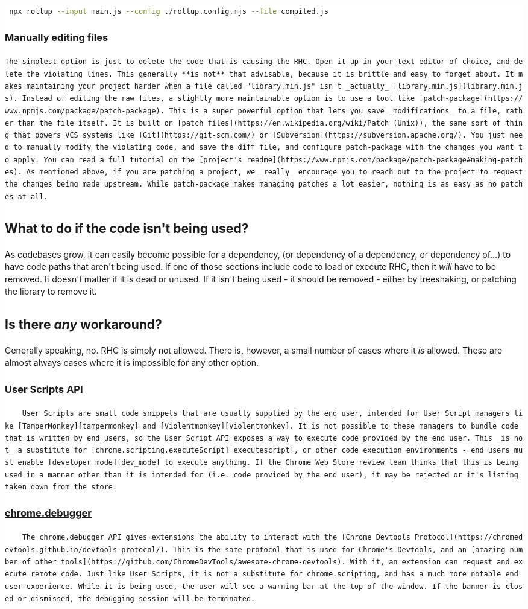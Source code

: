 ```sh
 npx rollup --input main.js --config ./rollup.config.mjs --file compiled.js
```

### Manually editing files


    The simplest option is just to delete the code that is causing the RHC. Open it up in your text editor of choice, and delete the violating lines. This generally **is not** that advisable, because it is brittle and easy to forget about. It makes maintaining your project harder when a file called "library.min.js" isn't _actually_ [library.min.js](library.min.js). Instead of editing the raw files, a slightly more maintainable option is to use a tool like [patch-package](https://www.npmjs.com/package/patch-package). This is a super powerful option that lets you save _modifications_ to a file, rather than the file itself. It is built on [patch files](https://en.wikipedia.org/wiki/Patch_(Unix)), the same sort of thing that powers VCS systems like [Git](https://git-scm.com/) or [Subversion](https://subversion.apache.org/). You just need to manually modify the violating code, and save the diff file, and configure patch-package with the changes you want to apply. You can read a full tutorial on the [project's readme](https://www.npmjs.com/package/patch-package#making-patches). As mentioned above, if you are patching a project, we _really_ encourage you to reach out to the project to request the changes being made upstream. While patch-package makes managing patches a lot easier, nothing is as easy as no patches at all.


## What to do if the code isn't being used?

As codebases grow, it can easily become possible for a dependency, (or dependency of a dependency, or dependency of…) to have code paths that aren't being used. If one of those sections include code to load or execute RHC, then it _will_ have to be removed. It doesn't matter if it is dead or unused. If it isn't being used - it should be removed - either by treeshaking, or patching the library to remove it.

## Is there _any_ workaround?

Generally speaking, no. RHC is simply not allowed. There is, however, a small number of cases where it _is_ allowed. These are almost always cases where it is impossible for any other option.


### [User Scripts API][user-scripts-api]

        User Scripts are small code snippets that are usually supplied by the end user, intended for User Script managers like [TamperMonkey][tampermonkey] and [Violentmonkey][violentmonkey]. It is not possible to these managers to bundle code that is written by end users, so the User Script API exposes a way to execute code provided by the end user. This _is not_ a substitute for [chrome.scripting.executeScript][executescript], or other code execution environments - end users must enable [developer mode][dev_mode] to execute anything. If the Chrome Web Store review team thinks that this is being used in a manner other than it is intended for (i.e. code provided by the end user), it may be rejected or it's listing taken down from the store.

### [chrome.debugger][chrome.debugger]

        The chrome.debugger API gives extensions the ability to interact with the [Chrome Devtools Protocol](https://chromedevtools.github.io/devtools-protocol/). This is the same protocol that is used for Chrome's Devtools, and an [amazing number of other tools](https://github.com/ChromeDevTools/awesome-chrome-devtools). With it, an extension can request and execute remote code. Just like User Scripts, it is not a substitute for chrome.scripting, and has a much more notable end user experience. While it is being used, the user will see a warning bar at the top of the window. If the banner is closed or dismissed, the debugging session will be terminated.


[blue-argon]: /docs/webstore/troubleshooting/#additional-requirements-for-manifest-v3
[chrome.debugger]: /docs/extensions/reference/debugger/
[chromium-extensions]: https://groups.google.com/a/chromium.org/g/chromium-extensions
[fetch]: https://developer.mozilla.org/docs/Web/API/Fetch_API/Using_Fetch
[firebase-auth]: https://firebase.google.com/docs/auth
[firebase-rhc-issue]: https://github.com/GoogleChrome/chrome-extensions-samples/pull/1023
[firebase]: https://firebase.google.com/
[npm]: https://www.npmjs.com/
[oss]: https://support.google.com/chrome_webstore/contact/one_stop_support
[rollup-docs]: https://rollupjs.org/introduction/
[rollup_plugin-node-resolve]: https://www.npmjs.com/package/@rollup/plugin-node-resolve
[sandboxed_iframes]: /docs/extensions/mv3/sandboxingEval/
[tree-shaking]: https://developer.mozilla.org/docs/Glossary/Tree_shaking
[user-scripts-api]: https://github.com/w3c/webextensions/blob/main/proposals/user-scripts-api.md
[executescript]: /docs/extensions/reference/scripting/
[tampermonkey]: https://www.tampermonkey.net/
[violentmonkey]: https://violentmonkey.github.io/
[dev_mode]: /docs/extensions/mv3/faq/#faq-dev-01